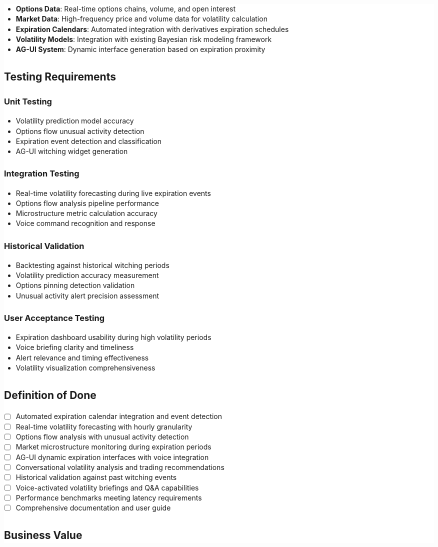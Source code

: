 - **Options Data**: Real-time options chains, volume, and open interest
- **Market Data**: High-frequency price and volume data for volatility calculation
- **Expiration Calendars**: Automated integration with derivatives expiration schedules
- **Volatility Models**: Integration with existing Bayesian risk modeling framework
- **AG-UI System**: Dynamic interface generation based on expiration proximity

## Testing Requirements

### Unit Testing

- Volatility prediction model accuracy
- Options flow unusual activity detection
- Expiration event detection and classification
- AG-UI witching widget generation

### Integration Testing

- Real-time volatility forecasting during live expiration events
- Options flow analysis pipeline performance
- Microstructure metric calculation accuracy
- Voice command recognition and response

### Historical Validation

- Backtesting against historical witching periods
- Volatility prediction accuracy measurement
- Options pinning detection validation
- Unusual activity alert precision assessment

### User Acceptance Testing

- Expiration dashboard usability during high volatility periods
- Voice briefing clarity and timeliness
- Alert relevance and timing effectiveness
- Volatility visualization comprehensiveness

## Definition of Done

- [ ] Automated expiration calendar integration and event detection
- [ ] Real-time volatility forecasting with hourly granularity
- [ ] Options flow analysis with unusual activity detection
- [ ] Market microstructure monitoring during expiration periods
- [ ] AG-UI dynamic expiration interfaces with voice integration
- [ ] Conversational volatility analysis and trading recommendations
- [ ] Historical validation against past witching events
- [ ] Voice-activated volatility briefings and Q&A capabilities
- [ ] Performance benchmarks meeting latency requirements
- [ ] Comprehensive documentation and user guide

## Business Value
